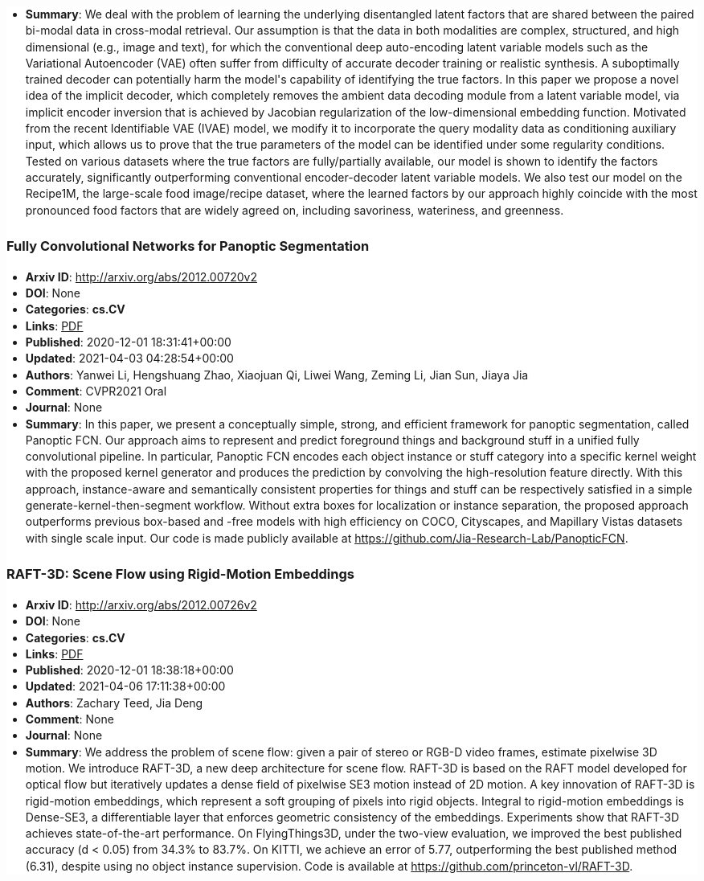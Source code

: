 - **Summary**: We deal with the problem of learning the underlying disentangled latent factors that are shared between the paired bi-modal data in cross-modal retrieval. Our assumption is that the data in both modalities are complex, structured, and high dimensional (e.g., image and text), for which the conventional deep auto-encoding latent variable models such as the Variational Autoencoder (VAE) often suffer from difficulty of accurate decoder training or realistic synthesis. A suboptimally trained decoder can potentially harm the model's capability of identifying the true factors. In this paper we propose a novel idea of the implicit decoder, which completely removes the ambient data decoding module from a latent variable model, via implicit encoder inversion that is achieved by Jacobian regularization of the low-dimensional embedding function. Motivated from the recent Identifiable VAE (IVAE) model, we modify it to incorporate the query modality data as conditioning auxiliary input, which allows us to prove that the true parameters of the model can be identified under some regularity conditions. Tested on various datasets where the true factors are fully/partially available, our model is shown to identify the factors accurately, significantly outperforming conventional encoder-decoder latent variable models. We also test our model on the Recipe1M, the large-scale food image/recipe dataset, where the learned factors by our approach highly coincide with the most pronounced food factors that are widely agreed on, including savoriness, wateriness, and greenness.



### Fully Convolutional Networks for Panoptic Segmentation
- **Arxiv ID**: http://arxiv.org/abs/2012.00720v2
- **DOI**: None
- **Categories**: **cs.CV**
- **Links**: [PDF](http://arxiv.org/pdf/2012.00720v2)
- **Published**: 2020-12-01 18:31:41+00:00
- **Updated**: 2021-04-03 04:28:54+00:00
- **Authors**: Yanwei Li, Hengshuang Zhao, Xiaojuan Qi, Liwei Wang, Zeming Li, Jian Sun, Jiaya Jia
- **Comment**: CVPR2021 Oral
- **Journal**: None
- **Summary**: In this paper, we present a conceptually simple, strong, and efficient framework for panoptic segmentation, called Panoptic FCN. Our approach aims to represent and predict foreground things and background stuff in a unified fully convolutional pipeline. In particular, Panoptic FCN encodes each object instance or stuff category into a specific kernel weight with the proposed kernel generator and produces the prediction by convolving the high-resolution feature directly. With this approach, instance-aware and semantically consistent properties for things and stuff can be respectively satisfied in a simple generate-kernel-then-segment workflow. Without extra boxes for localization or instance separation, the proposed approach outperforms previous box-based and -free models with high efficiency on COCO, Cityscapes, and Mapillary Vistas datasets with single scale input. Our code is made publicly available at https://github.com/Jia-Research-Lab/PanopticFCN.



### RAFT-3D: Scene Flow using Rigid-Motion Embeddings
- **Arxiv ID**: http://arxiv.org/abs/2012.00726v2
- **DOI**: None
- **Categories**: **cs.CV**
- **Links**: [PDF](http://arxiv.org/pdf/2012.00726v2)
- **Published**: 2020-12-01 18:38:18+00:00
- **Updated**: 2021-04-06 17:11:38+00:00
- **Authors**: Zachary Teed, Jia Deng
- **Comment**: None
- **Journal**: None
- **Summary**: We address the problem of scene flow: given a pair of stereo or RGB-D video frames, estimate pixelwise 3D motion. We introduce RAFT-3D, a new deep architecture for scene flow. RAFT-3D is based on the RAFT model developed for optical flow but iteratively updates a dense field of pixelwise SE3 motion instead of 2D motion. A key innovation of RAFT-3D is rigid-motion embeddings, which represent a soft grouping of pixels into rigid objects. Integral to rigid-motion embeddings is Dense-SE3, a differentiable layer that enforces geometric consistency of the embeddings. Experiments show that RAFT-3D achieves state-of-the-art performance. On FlyingThings3D, under the two-view evaluation, we improved the best published accuracy (d < 0.05) from 34.3% to 83.7%. On KITTI, we achieve an error of 5.77, outperforming the best published method (6.31), despite using no object instance supervision. Code is available at https://github.com/princeton-vl/RAFT-3D.
